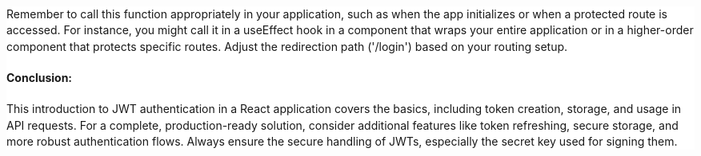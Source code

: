 Remember to call this function appropriately in your application, such as when the app initializes or when a protected 
route is accessed. For instance, you might call it in a useEffect hook in a component that wraps your entire application or 
in a higher-order component that protects specific routes. Adjust the redirection path ('/login') based on your routing setup.


#### Conclusion:
This introduction to JWT authentication in a React application covers the basics, including token creation, storage,
and usage in API requests. For a complete, production-ready solution, consider additional features like token refreshing, 
secure storage, and more robust authentication flows. Always ensure the secure handling of JWTs, especially the secret key used for signing them.
